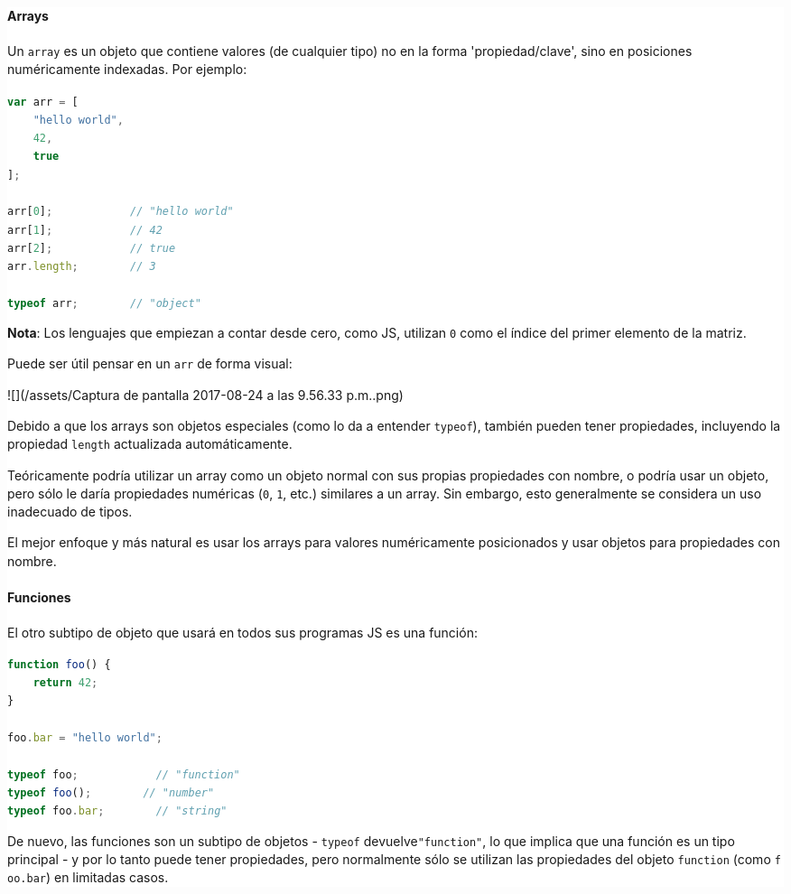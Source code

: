 #### Arrays

Un `array` es un objeto que contiene valores \(de cualquier tipo\) no en la forma 'propiedad/clave', sino en posiciones numéricamente indexadas. Por ejemplo:

```js
var arr = [
    "hello world",
    42,
    true
];

arr[0];            // "hello world"
arr[1];            // 42
arr[2];            // true
arr.length;        // 3

typeof arr;        // "object"
```

**Nota**: Los lenguajes que empiezan a contar desde cero, como JS, utilizan `0` como el índice del primer elemento de la matriz.

Puede ser útil pensar en un `arr` de forma visual:

![](/assets/Captura de pantalla 2017-08-24 a las 9.56.33 p.m..png)

Debido a que los arrays son objetos especiales \(como lo da a entender `typeof`\), también pueden tener propiedades, incluyendo la propiedad `length` actualizada automáticamente.

Teóricamente podría utilizar un array como un objeto normal con sus propias propiedades con nombre, o podría usar un objeto, pero sólo le daría propiedades numéricas \(`0`, `1`, etc.\) similares a un array. Sin embargo, esto generalmente se considera un uso inadecuado de tipos.

El  mejor enfoque y más natural es usar los arrays para valores numéricamente posicionados y usar objetos para propiedades con nombre.

#### Funciones

El otro subtipo de objeto que usará en todos sus programas JS es una función:

```js
function foo() {
    return 42;
}

foo.bar = "hello world";

typeof foo;            // "function"
typeof foo();        // "number"
typeof foo.bar;        // "string"
```

De nuevo, las funciones son un subtipo de objetos - `typeof` devuelve`"function"`, lo que implica que una función es un tipo principal - y por lo tanto puede tener propiedades, pero normalmente sólo se utilizan las propiedades del objeto `function` \(como `foo.bar`\) en limitadas casos.
